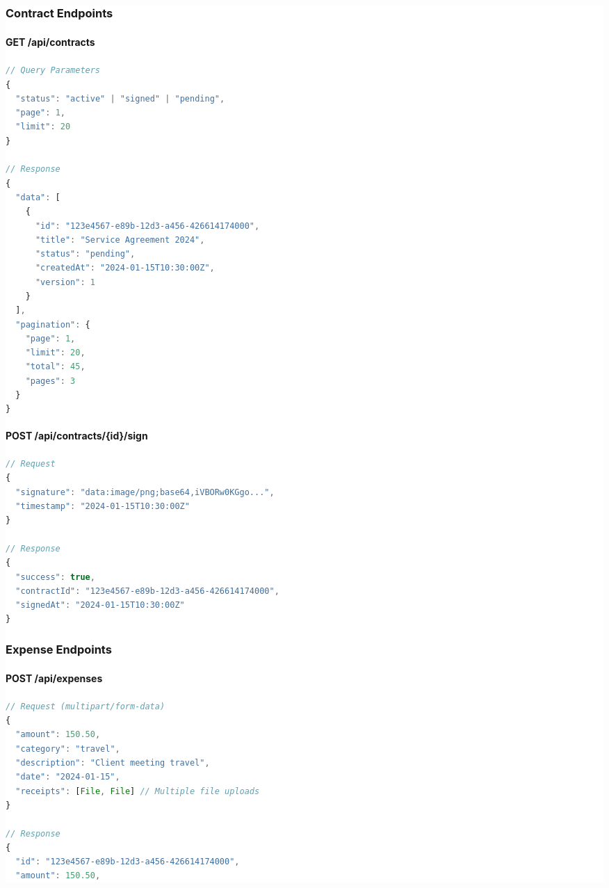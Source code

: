 ### Contract Endpoints

#### GET /api/contracts
```typescript
// Query Parameters
{
  "status": "active" | "signed" | "pending",
  "page": 1,
  "limit": 20
}

// Response
{
  "data": [
    {
      "id": "123e4567-e89b-12d3-a456-426614174000",
      "title": "Service Agreement 2024",
      "status": "pending",
      "createdAt": "2024-01-15T10:30:00Z",
      "version": 1
    }
  ],
  "pagination": {
    "page": 1,
    "limit": 20,
    "total": 45,
    "pages": 3
  }
}
```

#### POST /api/contracts/{id}/sign
```typescript
// Request
{
  "signature": "data:image/png;base64,iVBORw0KGgo...",
  "timestamp": "2024-01-15T10:30:00Z"
}

// Response
{
  "success": true,
  "contractId": "123e4567-e89b-12d3-a456-426614174000",
  "signedAt": "2024-01-15T10:30:00Z"
}
```

### Expense Endpoints

#### POST /api/expenses
```typescript
// Request (multipart/form-data)
{
  "amount": 150.50,
  "category": "travel",
  "description": "Client meeting travel",
  "date": "2024-01-15",
  "receipts": [File, File] // Multiple file uploads
}

// Response
{
  "id": "123e4567-e89b-12d3-a456-426614174000",
  "amount": 150.50,
```
